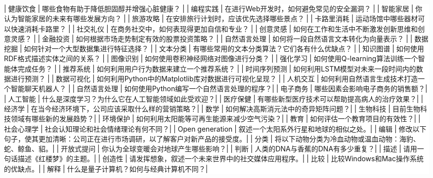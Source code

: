 | 健康饮食 | 哪些食物有助于降低胆固醇并增强心脏健康？ |
| 编程实践 | 在进行Web开发时，如何避免常见的安全漏洞？ |
| 智能家居 | 你认为智能家居的未来有哪些发展方向？ |
| 旅游攻略 | 在安排旅行计划时，应该优先选择哪些景点？ |
| 卡路里消耗 | 运动场馆中哪些器材可以快速消耗卡路里？ |
| 社交礼仪 | 在商务社交中，如何表现得更加自信和专业？ |
| 创意灵感 | 如何在工作和生活中不断激发创新思维和创意灵感？ |
| 金融投资 | 如何根据市场走势制定有效的股票投资策略？ |
| 自然语言处理 | 如何将一段自然语言文本转化为向量表示？ |
| 数据挖掘 | 如何针对一个大型数据集进行特征选择？ |
| 文本分类 | 有哪些常用的文本分类算法？它们各有什么优缺点？ |
| 知识图谱 | 如何使用RDF格式描述实体之间的关系？ |
| 图像识别 | 如何使用卷积神经网络对图像进行分类？ |
| 强化学习 | 如何使用Q-learning算法训练一个智能体完成任务？ |
| 推荐系统 | 如何利用用户行为数据来建立一个推荐系统？ |
| 时间序列预测 | 如何利用LSTM模型对未来一段时间内的数据进行预测？ |
| 数据可视化 | 如何利用Python中的Matplotlib库对数据进行可视化呈现？ |
| 人机交互 | 如何利用自然语言生成技术打造一个智能聊天机器人？ |
| 自然语言处理 | 如何使用Python编写一个自然语言处理的程序？|
| 电子商务 | 哪些因素会影响电子商务的销售额？|
| 人工智能 | 什么是深度学习？为什么它在人工智能领域如此受欢迎？|
| 医疗保健 | 有哪些新型医疗技术可以帮助提高病人的治疗效果？|
| 经济学 | 在当今经济环境下，公司应该采取什么样的营销策略？|
| 数学 | 如何解决高斯消元法中的奇异矩阵问题？|
| 生物科技 | 目前生物科技领域有哪些新的发展趋势？|
| 环境保护 | 如何利用太阳能等可再生能源来减少空气污染？|
| 教育 | 如何评估一个教育项目的有效性？|
| 社会心理学 | 社会认知理论和社会情绪理论有何不同？|
| Open generation | 叙述一个太阳系外行星和地球的相似之处。|
| 编辑 | 修改以下句子，使其更加清晰：公司正在进行市场调研，以了解客户对新产品的接受度。|
| 分类 | 将以下动物分类为冷血动物或温血动物：海豹、蛇、鲸鱼、貂。|
| 开放式提问 | 你认为全球变暖会对地球产生哪些影响？|
| 判断 | 人类的DNA与香蕉的DNA有多少重复？|
| 描述 | 请用一句话描述《红楼梦》的主题。|
| 创造性 | 请发挥想象，叙述一个未来世界中的社交媒体应用程序。|
| 比较 | 比较Windows和Mac操作系统的优缺点。|
| 解释 | 什么是量子计算机？如何与经典计算机不同？|